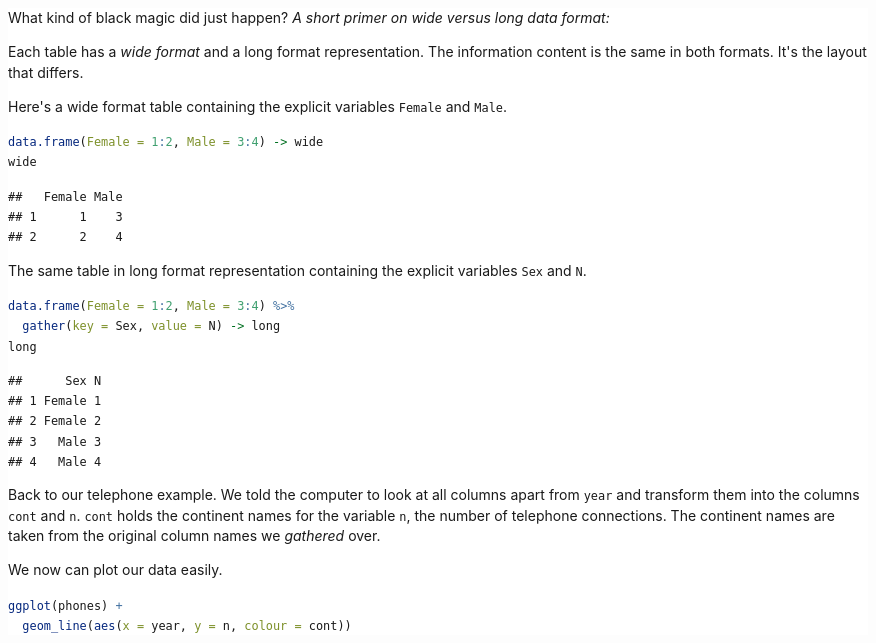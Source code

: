 What kind of black magic did just happen? *A short primer on wide versus long data format:*

Each table has a *wide format* and a long format representation. The information content is the same in both formats. It's the layout that differs.

Here's a wide format table containing the explicit variables `Female` and `Male`.

``` r
data.frame(Female = 1:2, Male = 3:4) -> wide
wide
```

    ##   Female Male
    ## 1      1    3
    ## 2      2    4

The same table in long format representation containing the explicit variables `Sex` and `N`.

``` r
data.frame(Female = 1:2, Male = 3:4) %>%
  gather(key = Sex, value = N) -> long
long
```

    ##      Sex N
    ## 1 Female 1
    ## 2 Female 2
    ## 3   Male 3
    ## 4   Male 4

Back to our telephone example. We told the computer to look at all columns apart from `year` and transform them into the columns `cont` and `n`. `cont` holds the continent names for the variable `n`, the number of telephone connections. The continent names are taken from the original column names we *gathered* over.

We now can plot our data easily.

``` r
ggplot(phones) +
  geom_line(aes(x = year, y = n, colour = cont))
```
